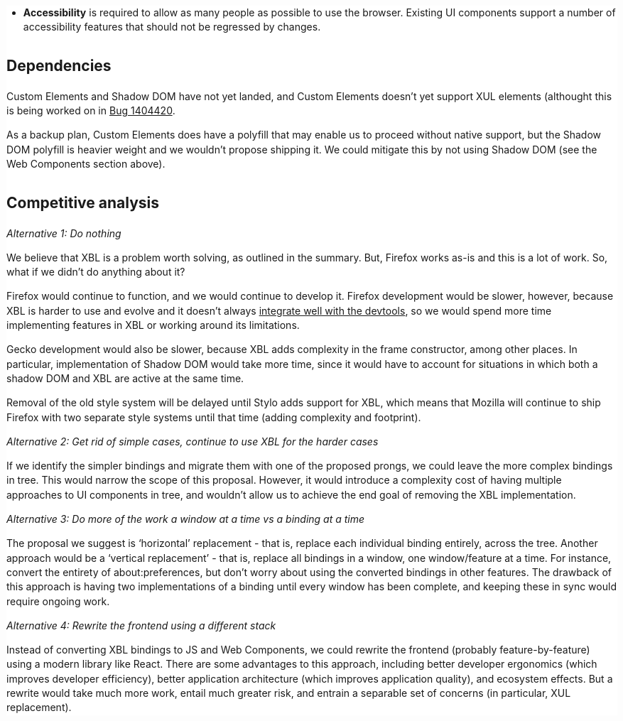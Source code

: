 *   **Accessibility** is required to allow as many people as possible to use the browser. Existing UI components support a number of accessibility features that should not be regressed by changes.


## Dependencies

Custom Elements and Shadow DOM have not yet landed, and Custom Elements doesn’t yet support XUL elements (althought this is being worked on in [Bug 1404420](https://bugzilla.mozilla.org/show_bug.cgi?id=1404420).

As a backup plan, Custom Elements does have a polyfill that may enable us to proceed without native support, but the Shadow DOM polyfill is heavier weight and we wouldn’t propose shipping it. We could mitigate this by not using Shadow DOM (see the Web Components section above).

## Competitive analysis

_Alternative 1: Do nothing_

We believe that XBL is a problem worth solving, as outlined in the summary. But, Firefox works as-is and this is a lot of work. So, what if we didn’t do anything about it?

Firefox would continue to function, and we would continue to develop it. Firefox development would be slower, however, because XBL is harder to use and evolve and it doesn’t always [integrate well with the devtools](https://bugzilla.mozilla.org/show_bug.cgi?id=1360072), so we would spend more time implementing features in XBL or working around its limitations.

Gecko development would also be slower, because XBL adds complexity in the frame constructor, among other places. In particular, implementation of Shadow DOM would take more time, since it would have to account for situations in which both a shadow DOM and XBL are active at the same time.

Removal of the old style system will be delayed until Stylo adds support for XBL, which means that Mozilla will continue to ship Firefox with two separate style systems until that time (adding complexity and footprint).

_Alternative 2: Get rid of simple cases, continue to use XBL for the harder cases_

If we identify the simpler bindings and migrate them with one of the proposed prongs, we could leave the more complex bindings in tree. This would narrow the scope of this proposal. However, it would introduce a complexity cost of having multiple approaches to UI components in tree, and wouldn’t allow us to achieve the end goal of removing the XBL implementation.

_Alternative 3: Do more of the work a window at a time vs a binding at a time_

The proposal we suggest is ‘horizontal’ replacement - that is, replace each individual binding entirely, across the tree. Another approach would be a ‘vertical replacement’ - that is, replace all bindings in a window, one window/feature at a time. For instance, convert the entirety of about:preferences, but don’t worry about using the converted bindings in other features. The drawback of this approach is having two implementations of a binding until every window has been complete, and keeping these in sync would require ongoing work.

_Alternative 4: Rewrite the frontend using a different stack_

Instead of converting XBL bindings to JS and Web Components, we could rewrite the frontend (probably feature-by-feature) using a modern library like React. There are some advantages to this approach, including better developer ergonomics (which improves developer efficiency), better application architecture (which improves application quality), and ecosystem effects. But a rewrite would take much more work, entail much greater risk, and entrain a separable set of concerns (in particular, XUL replacement).
